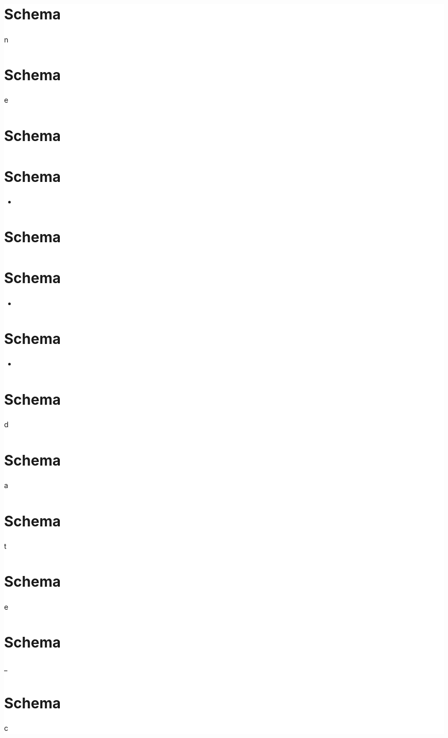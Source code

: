  # Schema 
n

 # Schema 
e

 # Schema 



 # Schema 
-

 # Schema 
 

 # Schema 
*

 # Schema 
*

 # Schema 
d

 # Schema 
a

 # Schema 
t

 # Schema 
e

 # Schema 
_

 # Schema 
c
